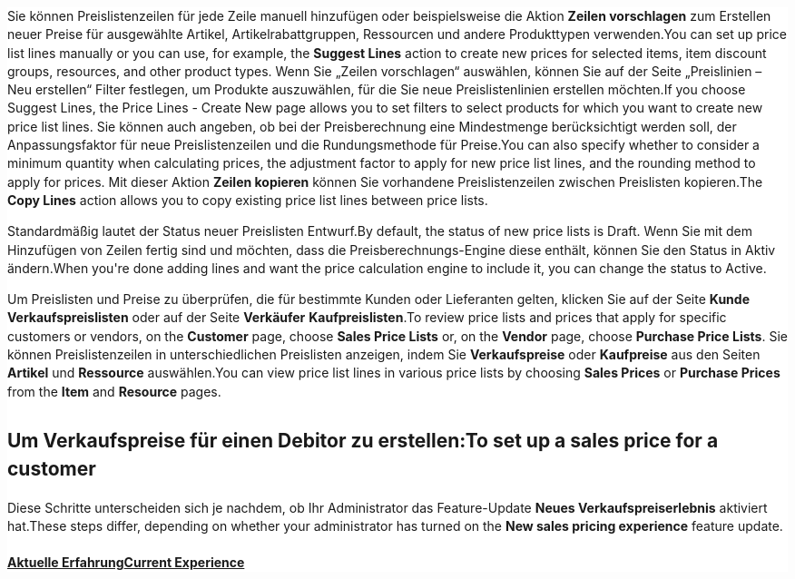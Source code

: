<span data-ttu-id="666b0-126">Sie können Preislistenzeilen für jede Zeile manuell hinzufügen oder beispielsweise die Aktion **Zeilen vorschlagen** zum Erstellen neuer Preise für ausgewählte Artikel, Artikelrabattgruppen, Ressourcen und andere Produkttypen verwenden.</span><span class="sxs-lookup"><span data-stu-id="666b0-126">You can set up price list lines manually or you can use, for example, the **Suggest Lines** action to create new prices for selected items, item discount groups, resources, and other product types.</span></span> <span data-ttu-id="666b0-127">Wenn Sie „Zeilen vorschlagen“ auswählen, können Sie auf der Seite „Preislinien – Neu erstellen“ Filter festlegen, um Produkte auszuwählen, für die Sie neue Preislistenlinien erstellen möchten.</span><span class="sxs-lookup"><span data-stu-id="666b0-127">If you choose Suggest Lines, the Price Lines - Create New page allows you to set filters to select products for which you want to create new price list lines.</span></span> <span data-ttu-id="666b0-128">Sie können auch angeben, ob bei der Preisberechnung eine Mindestmenge berücksichtigt werden soll, der Anpassungsfaktor für neue Preislistenzeilen und die Rundungsmethode für Preise.</span><span class="sxs-lookup"><span data-stu-id="666b0-128">You can also specify whether to consider a minimum quantity when calculating prices, the adjustment factor to apply for new price list lines, and the rounding method to apply for prices.</span></span> <span data-ttu-id="666b0-129">Mit dieser Aktion **Zeilen kopieren** können Sie vorhandene Preislistenzeilen zwischen Preislisten kopieren.</span><span class="sxs-lookup"><span data-stu-id="666b0-129">The **Copy Lines** action allows you to copy existing price list lines between price lists.</span></span>

<span data-ttu-id="666b0-130">Standardmäßig lautet der Status neuer Preislisten Entwurf.</span><span class="sxs-lookup"><span data-stu-id="666b0-130">By default, the status of new price lists is Draft.</span></span> <span data-ttu-id="666b0-131">Wenn Sie mit dem Hinzufügen von Zeilen fertig sind und möchten, dass die Preisberechnungs-Engine diese enthält, können Sie den Status in Aktiv ändern.</span><span class="sxs-lookup"><span data-stu-id="666b0-131">When you're done adding lines and want the price calculation engine to include it, you can change the status to Active.</span></span>

<span data-ttu-id="666b0-132">Um Preislisten und Preise zu überprüfen, die für bestimmte Kunden oder Lieferanten gelten, klicken Sie auf der Seite **Kunde** **Verkaufspreislisten** oder auf der Seite **Verkäufer** **Kaufpreislisten**.</span><span class="sxs-lookup"><span data-stu-id="666b0-132">To review price lists and prices that apply for specific customers or vendors, on the **Customer** page, choose **Sales Price Lists** or, on the **Vendor** page, choose **Purchase Price Lists**.</span></span> <span data-ttu-id="666b0-133">Sie können Preislistenzeilen in unterschiedlichen Preislisten anzeigen, indem Sie **Verkaufspreise** oder **Kaufpreise** aus den Seiten **Artikel** und **Ressource** auswählen.</span><span class="sxs-lookup"><span data-stu-id="666b0-133">You can view price list lines in various price lists by choosing **Sales Prices** or **Purchase Prices** from the **Item** and **Resource** pages.</span></span>

## <a name="to-set-up-a-sales-price-for-a-customer"></a><span data-ttu-id="666b0-134">Um Verkaufspreise für einen Debitor zu erstellen:</span><span class="sxs-lookup"><span data-stu-id="666b0-134">To set up a sales price for a customer</span></span>

<span data-ttu-id="666b0-135">Diese Schritte unterscheiden sich je nachdem, ob Ihr Administrator das Feature-Update **Neues Verkaufspreiserlebnis** aktiviert hat.</span><span class="sxs-lookup"><span data-stu-id="666b0-135">These steps differ, depending on whether your administrator has turned on the **New sales pricing experience** feature update.</span></span>  

#### <a name="current-experience"></a>[<span data-ttu-id="666b0-136">Aktuelle Erfahrung</span><span class="sxs-lookup"><span data-stu-id="666b0-136">Current Experience</span></span>](#tab/current-experience/)
